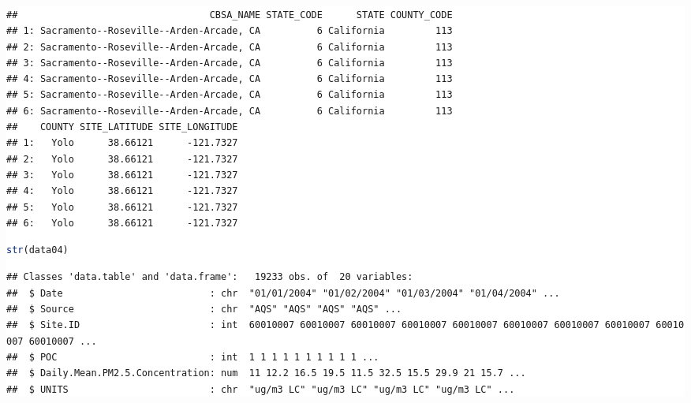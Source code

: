     ##                                  CBSA_NAME STATE_CODE      STATE COUNTY_CODE
    ## 1: Sacramento--Roseville--Arden-Arcade, CA          6 California         113
    ## 2: Sacramento--Roseville--Arden-Arcade, CA          6 California         113
    ## 3: Sacramento--Roseville--Arden-Arcade, CA          6 California         113
    ## 4: Sacramento--Roseville--Arden-Arcade, CA          6 California         113
    ## 5: Sacramento--Roseville--Arden-Arcade, CA          6 California         113
    ## 6: Sacramento--Roseville--Arden-Arcade, CA          6 California         113
    ##    COUNTY SITE_LATITUDE SITE_LONGITUDE
    ## 1:   Yolo      38.66121      -121.7327
    ## 2:   Yolo      38.66121      -121.7327
    ## 3:   Yolo      38.66121      -121.7327
    ## 4:   Yolo      38.66121      -121.7327
    ## 5:   Yolo      38.66121      -121.7327
    ## 6:   Yolo      38.66121      -121.7327

``` r
str(data04)
```

    ## Classes 'data.table' and 'data.frame':   19233 obs. of  20 variables:
    ##  $ Date                          : chr  "01/01/2004" "01/02/2004" "01/03/2004" "01/04/2004" ...
    ##  $ Source                        : chr  "AQS" "AQS" "AQS" "AQS" ...
    ##  $ Site.ID                       : int  60010007 60010007 60010007 60010007 60010007 60010007 60010007 60010007 60010007 60010007 ...
    ##  $ POC                           : int  1 1 1 1 1 1 1 1 1 1 ...
    ##  $ Daily.Mean.PM2.5.Concentration: num  11 12.2 16.5 19.5 11.5 32.5 15.5 29.9 21 15.7 ...
    ##  $ UNITS                         : chr  "ug/m3 LC" "ug/m3 LC" "ug/m3 LC" "ug/m3 LC" ...